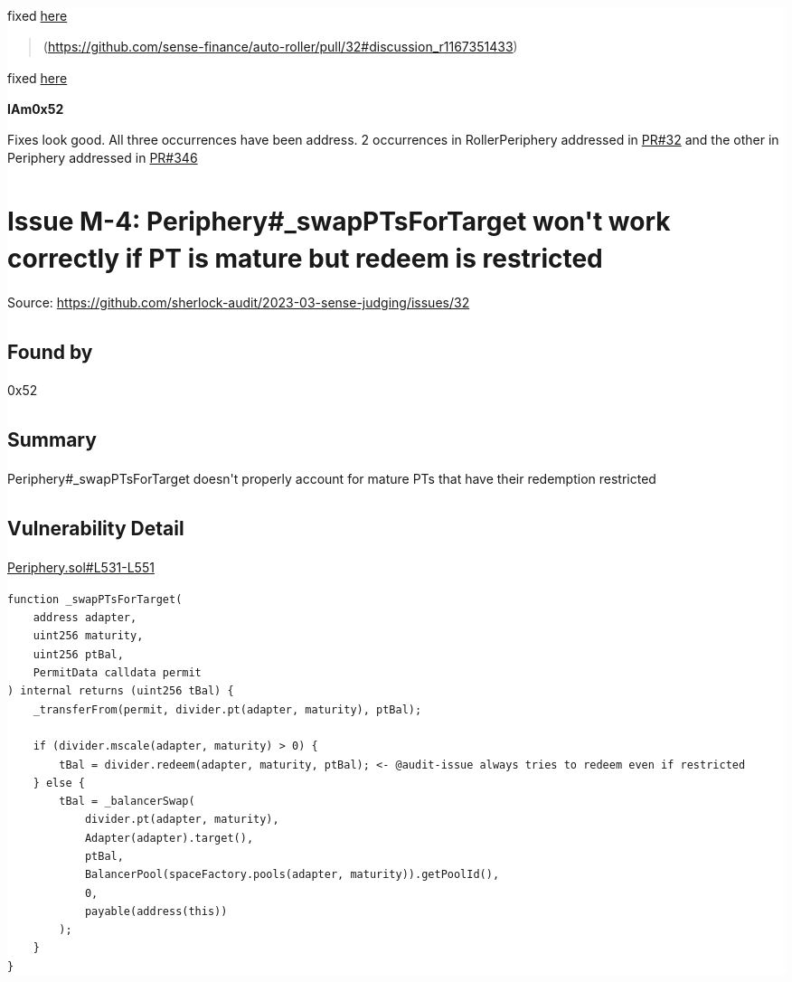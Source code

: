 fixed [here](https://github.com/sense-finance/sense-v1/pull/346/commits/2938b97020627344d00b6260e6bff1a1af607b74)

> (https://github.com/sense-finance/auto-roller/pull/32#discussion_r1167351433)

fixed [here](https://github.com/sense-finance/auto-roller/pull/32/commits/ea3625c8d860addc0e21eb96909822c384acd4ab)



**IAm0x52**

Fixes look good. All three occurrences have been address. 2 occurrences in RollerPeriphery addressed in [PR#32](https://github.com/sense-finance/auto-roller/pull/32/commits/ea3625c8d860addc0e21eb96909822c384acd4ab) and the other in Periphery addressed in [PR#346](https://github.com/sense-finance/sense-v1/pull/346/commits/2938b97020627344d00b6260e6bff1a1af607b74)

# Issue M-4: Periphery#_swapPTsForTarget won't work correctly if PT is mature but redeem is restricted 

Source: https://github.com/sherlock-audit/2023-03-sense-judging/issues/32 

## Found by 
0x52

## Summary

Periphery#_swapPTsForTarget doesn't properly account for mature PTs that have their redemption restricted

## Vulnerability Detail

[Periphery.sol#L531-L551](https://github.com/sherlock-audit/2023-03-sense/blob/main/sense-v1/pkg/core/src/Periphery.sol#L531-L551)

    function _swapPTsForTarget(
        address adapter,
        uint256 maturity,
        uint256 ptBal,
        PermitData calldata permit
    ) internal returns (uint256 tBal) {
        _transferFrom(permit, divider.pt(adapter, maturity), ptBal);

        if (divider.mscale(adapter, maturity) > 0) {
            tBal = divider.redeem(adapter, maturity, ptBal); <- @audit-issue always tries to redeem even if restricted
        } else {
            tBal = _balancerSwap(
                divider.pt(adapter, maturity),
                Adapter(adapter).target(),
                ptBal,
                BalancerPool(spaceFactory.pools(adapter, maturity)).getPoolId(),
                0,
                payable(address(this))
            );
        }
    }
